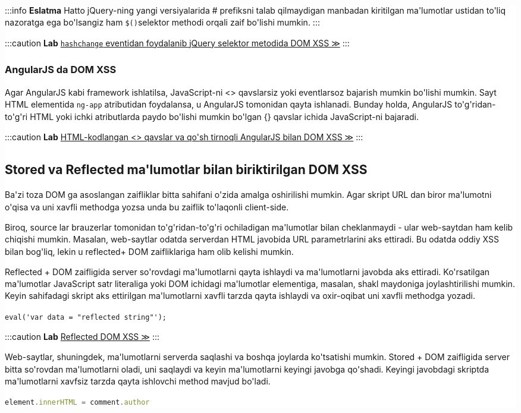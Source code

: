 :::info **Eslatma**
Hatto jQuery-ning yangi versiyalarida # prefiksni talab qilmaydigan manbadan kiritilgan ma'lumotlar ustidan to'liq nazoratga ega bo'lsangiz ham `$()`selektor methodi orqali zaif bo'lishi mumkin.
:::

:::caution **Lab**
[`hashchange` eventidan foydalanib jQuery selektor metodida DOM XSS  ≫](https://portswigger.net/web-security/cross-site-scripting/dom-based/lab-jquery-selector-hash-change-event)
:::

### AngularJS da DOM XSS <a href="#angularjs-da-dom-xss" id="angularjs-da-dom-xss"></a>

Agar AngularJS kabi framework ishlatilsa, JavaScript-ni &#x3C;> qavslarsiz yoki eventlarsoz bajarish mumkin bo'lishi mumkin. Sayt HTML elementida `ng-app` atributidan foydalansa, u AngularJS tomonidan qayta ishlanadi. Bunday holda, AngularJS to'g'ridan-to'g'ri HTML yoki ichki atributlarda paydo bo'lishi mumkin bo'lgan {} qavslar ichida JavaScript-ni bajaradi.

:::caution **Lab**
 [HTML-kodlangan &#x3C;> qavslar va qo'sh tirnoqli AngularJS bilan DOM XSS ≫](https://portswigger.net/web-security/cross-site-scripting/dom-based/lab-angularjs-expression)
:::

## Stored va Reflected ma'lumotlar bilan biriktirilgan DOM XSS

Ba'zi toza DOM ga asoslangan zaifliklar bitta sahifani o'zida amalga oshirilishi mumkin. Agar skript URL dan biror ma'lumotni o'qisa va uni xavfli methodga yozsa unda bu zaiflik to'laqonli client-side.

Biroq, source lar brauzerlar tomonidan to'g'ridan-to'g'ri ochiladigan ma'lumotlar bilan cheklanmaydi - ular web-saytdan ham kelib chiqishi mumkin. Masalan, web-saytlar odatda serverdan HTML javobida URL parametrlarini aks ettiradi. Bu odatda oddiy XSS bilan bog'liq, lekin u reflected+ DOM zaifliklariga ham olib kelishi mumkin.

Reflected + DOM zaifligida server so'rovdagi ma'lumotlarni qayta ishlaydi va ma'lumotlarni javobda aks ettiradi. Ko'rsatilgan ma'lumotlar JavaScript satr literaliga yoki DOM ichidagi ma'lumotlar elementiga, masalan, shakl maydoniga joylashtirilishi mumkin. Keyin sahifadagi skript aks ettirilgan ma'lumotlarni xavfli tarzda qayta ishlaydi va oxir-oqibat uni xavfli methodga yozadi.

```
eval('var data = "reflected string"');
```

:::caution **Lab**
[Reflected DOM XSS ≫](https://portswigger.net/web-security/cross-site-scripting/dom-based/lab-dom-xss-reflected)
:::

Web-saytlar, shuningdek, ma'lumotlarni serverda saqlashi va boshqa joylarda ko'tsatishi mumkin. Stored + DOM zaifligida server bitta so'rovdan ma'lumotlarni oladi, uni saqlaydi va keyin ma'lumotlarni keyingi javobga qo'shadi. Keyingi javobdagi skriptda ma'lumotlarni xavfsiz tarzda qayta ishlovchi method mavjud bo'ladi.

```javascript
element.innerHTML = comment.author
```

